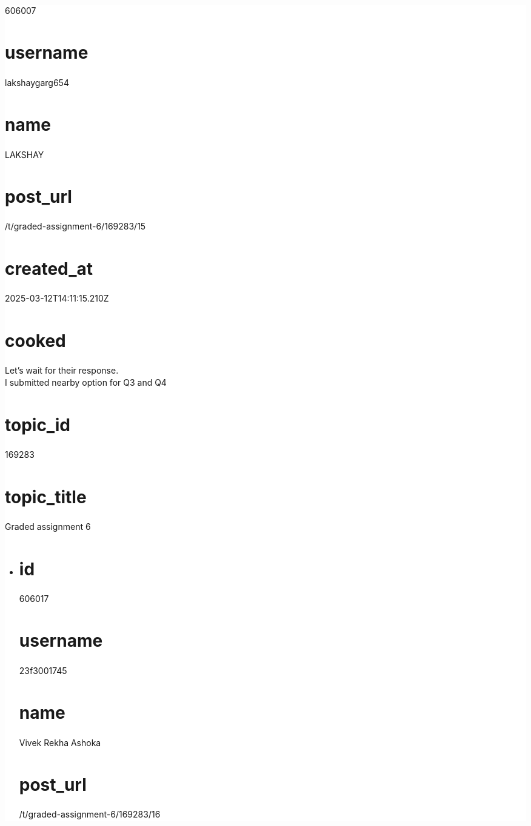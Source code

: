   606007
  
  # username
  
  lakshaygarg654
  
  # name
  
  LAKSHAY
  
  # post_url
  
  /t/graded-assignment-6/169283/15
  
  # created_at
  
  2025-03-12T14:11:15.210Z
  
  # cooked
  
  <p>Let’s wait for their response.<br>
  I submitted nearby option for Q3 and Q4</p>
  
  # topic_id
  
  169283
  
  # topic_title
  
  Graded assignment 6
- # id
  
  606017
  
  # username
  
  23f3001745
  
  # name
  
  Vivek Rekha Ashoka
  
  # post_url
  
  /t/graded-assignment-6/169283/16
  
